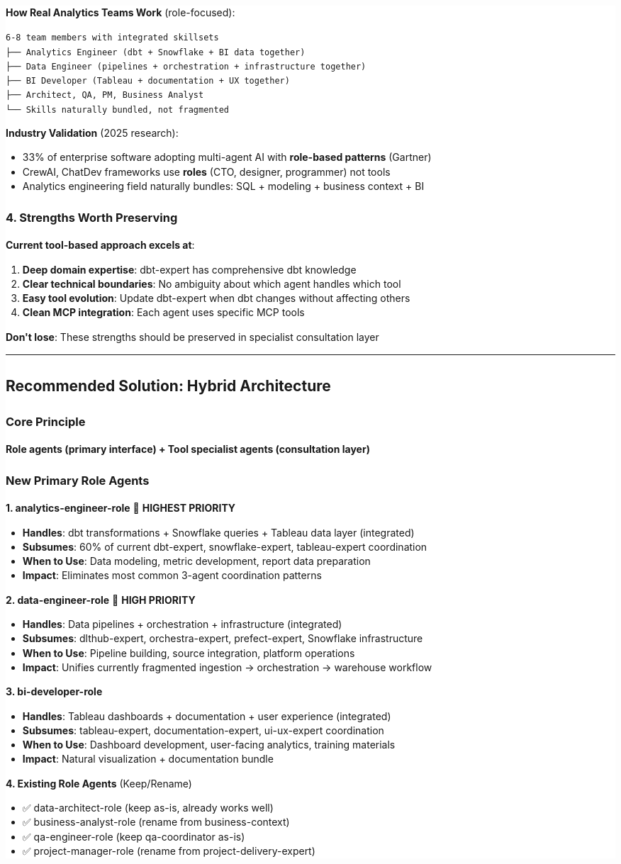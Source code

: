 **How Real Analytics Teams Work** (role-focused):
```
6-8 team members with integrated skillsets
├── Analytics Engineer (dbt + Snowflake + BI data together)
├── Data Engineer (pipelines + orchestration + infrastructure together)
├── BI Developer (Tableau + documentation + UX together)
├── Architect, QA, PM, Business Analyst
└── Skills naturally bundled, not fragmented
```

**Industry Validation** (2025 research):
- 33% of enterprise software adopting multi-agent AI with **role-based patterns** (Gartner)
- CrewAI, ChatDev frameworks use **roles** (CTO, designer, programmer) not tools
- Analytics engineering field naturally bundles: SQL + modeling + business context + BI

### 4. Strengths Worth Preserving

**Current tool-based approach excels at**:
1. **Deep domain expertise**: dbt-expert has comprehensive dbt knowledge
2. **Clear technical boundaries**: No ambiguity about which agent handles which tool
3. **Easy tool evolution**: Update dbt-expert when dbt changes without affecting others
4. **Clean MCP integration**: Each agent uses specific MCP tools

**Don't lose**: These strengths should be preserved in specialist consultation layer

---

## Recommended Solution: Hybrid Architecture

### Core Principle
**Role agents (primary interface) + Tool specialist agents (consultation layer)**

### New Primary Role Agents

**1. analytics-engineer-role** 🎯 **HIGHEST PRIORITY**
- **Handles**: dbt transformations + Snowflake queries + Tableau data layer (integrated)
- **Subsumes**: 60% of current dbt-expert, snowflake-expert, tableau-expert coordination
- **When to Use**: Data modeling, metric development, report data preparation
- **Impact**: Eliminates most common 3-agent coordination patterns

**2. data-engineer-role** 🎯 **HIGH PRIORITY**
- **Handles**: Data pipelines + orchestration + infrastructure (integrated)
- **Subsumes**: dlthub-expert, orchestra-expert, prefect-expert, Snowflake infrastructure
- **When to Use**: Pipeline building, source integration, platform operations
- **Impact**: Unifies currently fragmented ingestion → orchestration → warehouse workflow

**3. bi-developer-role**
- **Handles**: Tableau dashboards + documentation + user experience (integrated)
- **Subsumes**: tableau-expert, documentation-expert, ui-ux-expert coordination
- **When to Use**: Dashboard development, user-facing analytics, training materials
- **Impact**: Natural visualization + documentation bundle

**4. Existing Role Agents** (Keep/Rename)
- ✅ data-architect-role (keep as-is, already works well)
- ✅ business-analyst-role (rename from business-context)
- ✅ qa-engineer-role (keep qa-coordinator as-is)
- ✅ project-manager-role (rename from project-delivery-expert)
